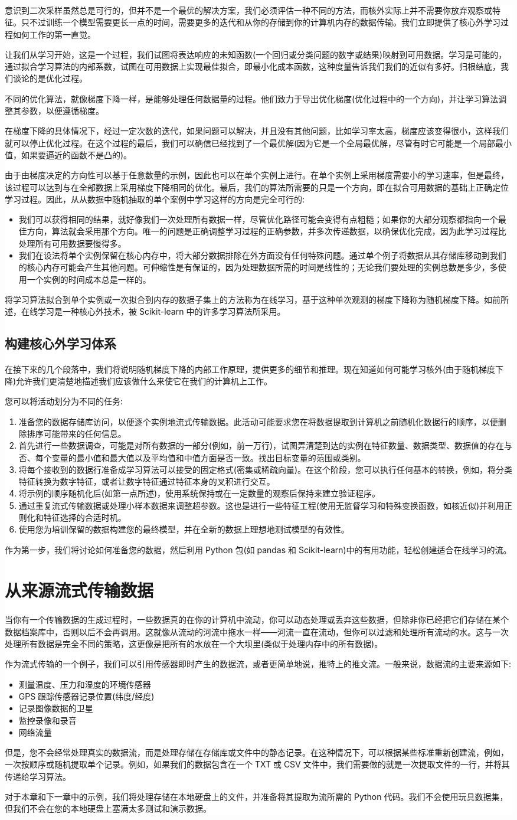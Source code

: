 意识到二次采样虽然总是可行的，但并不是一个最优的解决方案，我们必须评估一种不同的方法，而核外实际上并不需要你放弃观察或特征。只不过训练一个模型需要更长一点的时间，需要更多的迭代和从你的存储到你的计算机内存的数据传输。我们立即提供了核心外学习过程如何工作的第一直觉。

让我们从学习开始，这是一个过程，我们试图将表达响应的未知函数(一个回归或分类问题的数字或结果)映射到可用数据。学习是可能的，通过拟合学习算法的内部系数，试图在可用数据上实现最佳拟合，即最小化成本函数，这种度量告诉我们我们的近似有多好。归根结底，我们谈论的是优化过程。

不同的优化算法，就像梯度下降一样，是能够处理任何数据量的过程。他们致力于导出优化梯度(优化过程中的一个方向)，并让学习算法调整其参数，以便遵循梯度。

在梯度下降的具体情况下，经过一定次数的迭代，如果问题可以解决，并且没有其他问题，比如学习率太高，梯度应该变得很小，这样我们就可以停止优化过程。在这个过程的最后，我们可以确信已经找到了一个最优解(因为它是一个全局最优解，尽管有时它可能是一个局部最小值，如果要逼近的函数不是凸的)。

由于由梯度决定的方向性可以基于任意数量的示例，因此也可以在单个实例上进行。在单个实例上采用梯度需要小的学习速率，但是最终，该过程可以达到与在全部数据上采用梯度下降相同的优化。最后，我们的算法所需要的只是一个方向，即在拟合可用数据的基础上正确定位学习过程。因此，从从数据中随机抽取的单个案例中学习这样的方向是完全可行的:

*   我们可以获得相同的结果，就好像我们一次处理所有数据一样，尽管优化路径可能会变得有点粗糙；如果你的大部分观察都指向一个最佳方向，算法就会采用那个方向。唯一的问题是正确调整学习过程的正确参数，并多次传递数据，以确保优化完成，因为此学习过程比处理所有可用数据要慢得多。
*   我们在设法将单个实例保留在核心内存中，将大部分数据排除在外方面没有任何特殊问题。通过单个例子将数据从其存储库移动到我们的核心内存可能会产生其他问题。可伸缩性是有保证的，因为处理数据所需的时间是线性的；无论我们要处理的实例总数是多少，多使用一个实例的时间成本总是一样的。

将学习算法拟合到单个实例或一次拟合到内存的数据子集上的方法称为在线学习，基于这种单次观测的梯度下降称为随机梯度下降。如前所述，在线学习是一种核心外技术，被 Scikit-learn 中的许多学习算法所采用。

## 构建核心外学习体系

在接下来的几个段落中，我们将说明随机梯度下降的内部工作原理，提供更多的细节和推理。现在知道如何可能学习核外(由于随机梯度下降)允许我们更清楚地描述我们应该做什么来使它在我们的计算机上工作。

您可以将活动划分为不同的任务:

1.  准备您的数据存储库访问，以便逐个实例地流式传输数据。此活动可能要求您在将数据提取到计算机之前随机化数据行的顺序，以便删除排序可能带来的任何信息。
2.  首先进行一些数据调查，可能是对所有数据的一部分(例如，前一万行)，试图弄清楚到达的实例在特征数量、数据类型、数据值的存在与否、每个变量的最小值和最大值以及平均值和中值方面是否一致。找出目标变量的范围或类别。
3.  将每个接收到的数据行准备成学习算法可以接受的固定格式(密集或稀疏向量)。在这个阶段，您可以执行任何基本的转换，例如，将分类特征转换为数字特征，或者让数字特征通过特征本身的叉积进行交互。
4.  将示例的顺序随机化后(如第一点所述)，使用系统保持或在一定数量的观察后保持来建立验证程序。
5.  通过重复流式传输数据或处理小样本数据来调整超参数。这也是进行一些特征工程(使用无监督学习和特殊变换函数，如核近似)并利用正则化和特征选择的合适时机。
6.  使用您为培训保留的数据构建您的最终模型，并在全新的数据上理想地测试模型的有效性。

作为第一步，我们将讨论如何准备您的数据，然后利用 Python 包(如 pandas 和 Scikit-learn)中的有用功能，轻松创建适合在线学习的流。

# 从来源流式传输数据

当你有一个传输数据的生成过程时，一些数据真的在你的计算机中流动，你可以动态处理或丢弃这些数据，但除非你已经把它们存储在某个数据档案库中，否则以后不会再调用。这就像从流动的河流中拖水一样——河流一直在流动，但你可以过滤和处理所有流动的水。这与一次处理所有数据是完全不同的策略，这更像是把所有的水放在一个大坝里(类似于处理内存中的所有数据)。

作为流式传输的一个例子，我们可以引用传感器即时产生的数据流，或者更简单地说，推特上的推文流。一般来说，数据流的主要来源如下:

*   测量温度、压力和湿度的环境传感器
*   GPS 跟踪传感器记录位置(纬度/经度)
*   记录图像数据的卫星
*   监控录像和录音
*   网络流量

但是，您不会经常处理真实的数据流，而是处理存储在存储库或文件中的静态记录。在这种情况下，可以根据某些标准重新创建流，例如，一次按顺序或随机提取单个记录。例如，如果我们的数据包含在一个 TXT 或 CSV 文件中，我们需要做的就是一次提取文件的一行，并将其传递给学习算法。

对于本章和下一章中的示例，我们将处理存储在本地硬盘上的文件，并准备将其提取为流所需的 Python 代码。我们不会使用玩具数据集，但我们不会在您的本地硬盘上塞满太多测试和演示数据。
